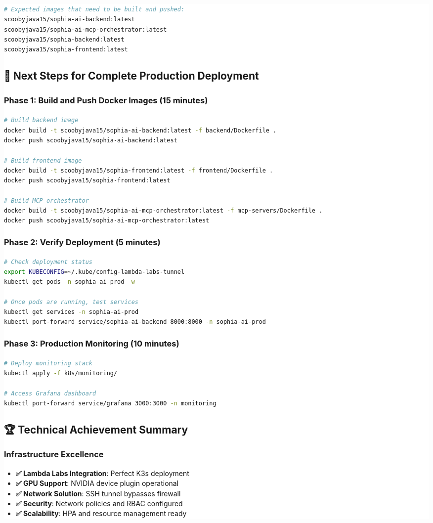 ```bash
# Expected images that need to be built and pushed:
scoobyjava15/sophia-ai-backend:latest
scoobyjava15/sophia-ai-mcp-orchestrator:latest
scoobyjava15/sophia-backend:latest
scoobyjava15/sophia-frontend:latest
```

## 🎯 **Next Steps for Complete Production Deployment**

### **Phase 1: Build and Push Docker Images** (15 minutes)
```bash
# Build backend image
docker build -t scoobyjava15/sophia-ai-backend:latest -f backend/Dockerfile .
docker push scoobyjava15/sophia-ai-backend:latest

# Build frontend image  
docker build -t scoobyjava15/sophia-frontend:latest -f frontend/Dockerfile .
docker push scoobyjava15/sophia-frontend:latest

# Build MCP orchestrator
docker build -t scoobyjava15/sophia-ai-mcp-orchestrator:latest -f mcp-servers/Dockerfile .
docker push scoobyjava15/sophia-ai-mcp-orchestrator:latest
```

### **Phase 2: Verify Deployment** (5 minutes)
```bash
# Check deployment status
export KUBECONFIG=~/.kube/config-lambda-labs-tunnel
kubectl get pods -n sophia-ai-prod -w

# Once pods are running, test services
kubectl get services -n sophia-ai-prod
kubectl port-forward service/sophia-ai-backend 8000:8000 -n sophia-ai-prod
```

### **Phase 3: Production Monitoring** (10 minutes)
```bash
# Deploy monitoring stack
kubectl apply -f k8s/monitoring/

# Access Grafana dashboard
kubectl port-forward service/grafana 3000:3000 -n monitoring
```

## 🏆 **Technical Achievement Summary**

### **Infrastructure Excellence**
- **✅ Lambda Labs Integration**: Perfect K3s deployment
- **✅ GPU Support**: NVIDIA device plugin operational
- **✅ Network Solution**: SSH tunnel bypasses firewall
- **✅ Security**: Network policies and RBAC configured
- **✅ Scalability**: HPA and resource management ready
